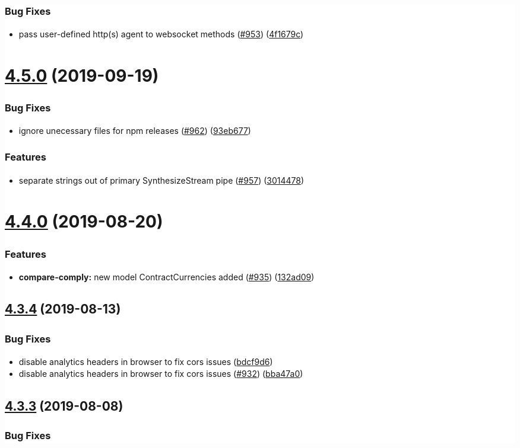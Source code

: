 
### Bug Fixes

* pass user-defined http(s) agent to websocket methods ([#953](https://github.com/watson-developer-cloud/node-sdk/issues/953)) ([4f1679c](https://github.com/watson-developer-cloud/node-sdk/commit/4f1679c))

# [4.5.0](https://github.com/watson-developer-cloud/node-sdk/compare/v4.4.0...v4.5.0) (2019-09-19)


### Bug Fixes

* ignore unecessary files for npm releases ([#962](https://github.com/watson-developer-cloud/node-sdk/issues/962)) ([93eb677](https://github.com/watson-developer-cloud/node-sdk/commit/93eb677))


### Features

* separate strings out of primary SynthesizeStream pipe ([#957](https://github.com/watson-developer-cloud/node-sdk/issues/957)) ([3014478](https://github.com/watson-developer-cloud/node-sdk/commit/3014478))

# [4.4.0](https://github.com/watson-developer-cloud/node-sdk/compare/v4.3.4...v4.4.0) (2019-08-20)


### Features

* **compare-comply:** new model ContractCurrencies added ([#935](https://github.com/watson-developer-cloud/node-sdk/issues/935)) ([132ad09](https://github.com/watson-developer-cloud/node-sdk/commit/132ad09))

## [4.3.4](https://github.com/watson-developer-cloud/node-sdk/compare/v4.3.3...v4.3.4) (2019-08-13)


### Bug Fixes

* disable analytics headers in browser to fix cors issues ([bdcf9d6](https://github.com/watson-developer-cloud/node-sdk/commit/bdcf9d6))
* disable analytics headers in browser to fix cors issues ([#932](https://github.com/watson-developer-cloud/node-sdk/issues/932)) ([bba47a0](https://github.com/watson-developer-cloud/node-sdk/commit/bba47a0))

## [4.3.3](https://github.com/watson-developer-cloud/node-sdk/compare/v4.3.2...v4.3.3) (2019-08-08)


### Bug Fixes
